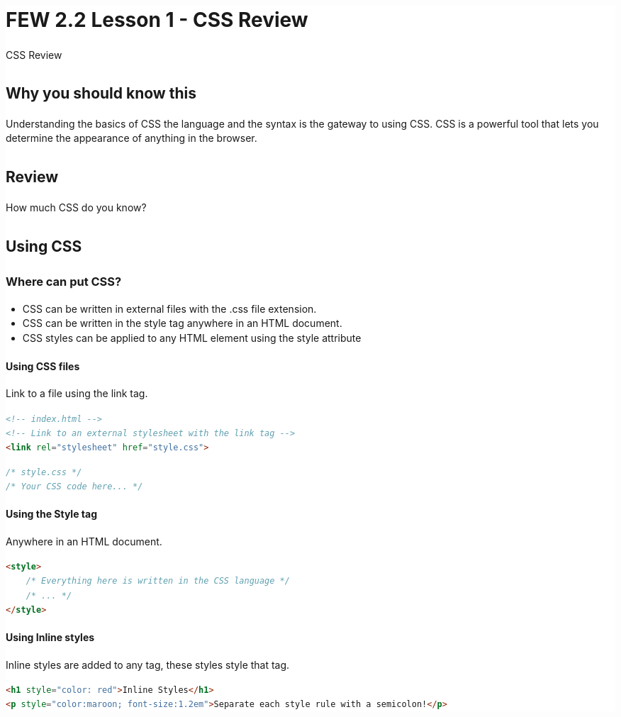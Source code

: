 # FEW 2.2 Lesson 1 - CSS Review

CSS Review 

## Why you should know this 

Understanding the basics of CSS the language and the syntax is the gateway to using CSS. CSS is a powerful tool that lets you determine the appearance of anything in the browser. 

## Review 

How much CSS do you know?

## Using CSS

### Where can put CSS?

- CSS can be written in external files with the .css file extension.
- CSS can be written in the style tag anywhere in an HTML document. 
- CSS styles can be applied to any HTML element using the style attribute 

#### Using CSS files 

Link to a file using the link tag. 

```HTML
<!-- index.html -->
<!-- Link to an external stylesheet with the link tag -->
<link rel="stylesheet" href="style.css">
```

```CSS 
/* style.css */
/* Your CSS code here... */
```

#### Using the Style tag

Anywhere in an HTML document. 

```HTML
<style>
	/* Everything here is written in the CSS language */
	/* ... */
</style>
```

#### Using Inline styles 

Inline styles are added to any tag, these styles style that tag. 

```HTML
<h1 style="color: red">Inline Styles</h1>
<p style="color:maroon; font-size:1.2em">Separate each style rule with a semicolon!</p>
```
